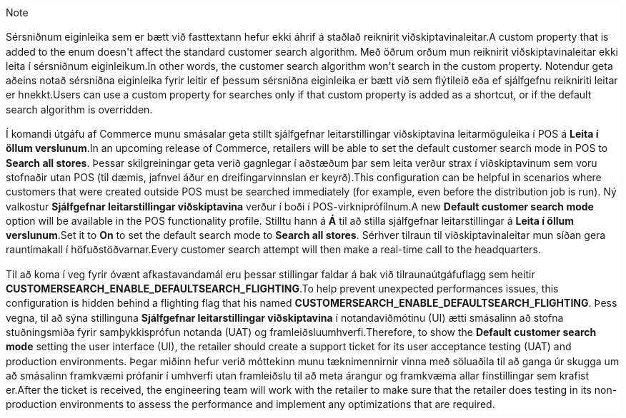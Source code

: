 > [!NOTE]
> <span data-ttu-id="e0991-205">Sérsniðnum eiginleika sem er bætt við fasttextann hefur ekki áhrif á staðlað reiknirit viðskiptavinaleitar.</span><span class="sxs-lookup"><span data-stu-id="e0991-205">A custom property that is added to the enum doesn't affect the standard customer search algorithm.</span></span> <span data-ttu-id="e0991-206">Með öðrum orðum mun reiknirit viðskiptavinaleitar ekki leita í sérsniðnum eiginleikum.</span><span class="sxs-lookup"><span data-stu-id="e0991-206">In other words, the customer search algorithm won't search in the custom property.</span></span> <span data-ttu-id="e0991-207">Notendur geta aðeins notað sérsniðna eiginleika fyrir leitir ef þessum sérsniðna eiginleika er bætt við sem flýtileið eða ef sjálfgefnu reikniriti leitar er hnekkt.</span><span class="sxs-lookup"><span data-stu-id="e0991-207">Users can use a custom property for searches only if that custom property is added as a shortcut, or if the default search algorithm is overridden.</span></span>

<span data-ttu-id="e0991-208">Í komandi útgáfu af Commerce munu smásalar geta stillt sjálfgefnar leitarstillingar viðskiptavina leitarmöguleika í POS á **Leita í öllum verslunum**.</span><span class="sxs-lookup"><span data-stu-id="e0991-208">In an upcoming release of Commerce, retailers will be able to set the default customer search mode in POS to **Search all stores**.</span></span> <span data-ttu-id="e0991-209">Þessar skilgreiningar geta verið gagnlegar í aðstæðum þar sem leita verður strax í viðskiptavinum sem voru stofnaðir utan POS (til dæmis, jafnvel áður en dreifingarvinnslan er keyrð).</span><span class="sxs-lookup"><span data-stu-id="e0991-209">This configuration can be helpful in scenarios where customers that were created outside POS must be searched immediately (for example, even before the distribution job is run).</span></span> <span data-ttu-id="e0991-210">Ný valkostur **Sjálfgefnar leitarstillingar viðskiptavina** verður í boði í POS-virkniprófílnum.</span><span class="sxs-lookup"><span data-stu-id="e0991-210">A new **Default customer search mode** option will be available in the POS functionality profile.</span></span> <span data-ttu-id="e0991-211">Stilltu hann á **Á** til að stilla sjálfgefnar leitarstillingar á **Leita í öllum verslunum**.</span><span class="sxs-lookup"><span data-stu-id="e0991-211">Set it to **On** to set the default search mode to **Search all stores**.</span></span> <span data-ttu-id="e0991-212">Sérhver tilraun til viðskiptavinaleitar mun síðan gera rauntímakall í höfuðstöðvarnar.</span><span class="sxs-lookup"><span data-stu-id="e0991-212">Every customer search attempt will then make a real-time call to the headquarters.</span></span>

<span data-ttu-id="e0991-213">Til að koma í veg fyrir óvænt afkastavandamál eru þessar stillingar faldar á bak við tilraunaútgáfuflagg sem heitir **CUSTOMERSEARCH_ENABLE_DEFAULTSEARCH_FLIGHTING**.</span><span class="sxs-lookup"><span data-stu-id="e0991-213">To help prevent unexpected performances issues, this configuration is hidden behind a flighting flag that his named **CUSTOMERSEARCH_ENABLE_DEFAULTSEARCH_FLIGHTING**.</span></span> <span data-ttu-id="e0991-214">Þess vegna, til að sýna stillinguna **Sjálfgefnar leitarstillingar viðskiptavina** í notandaviðmótinu (UI) ætti smásalinn að stofna stuðningsmiða fyrir samþykkisprófun notanda (UAT) og framleiðsluumhverfi.</span><span class="sxs-lookup"><span data-stu-id="e0991-214">Therefore, to show the **Default customer search mode** setting the user interface (UI), the retailer should create a support ticket for its user acceptance testing (UAT) and production environments.</span></span> <span data-ttu-id="e0991-215">Þegar miðinn hefur verið móttekinn munu tæknimennirnir vinna með söluaðila til að ganga úr skugga um að smásalinn framkvæmi prófanir í umhverfi utan framleiðslu til að meta árangur og framkvæma allar fínstillingar sem krafist er.</span><span class="sxs-lookup"><span data-stu-id="e0991-215">After the ticket is received, the engineering team will work with the retailer to make sure that the retailer does testing in its non-production environments to assess the performance and implement any optimizations that are required.</span></span>


